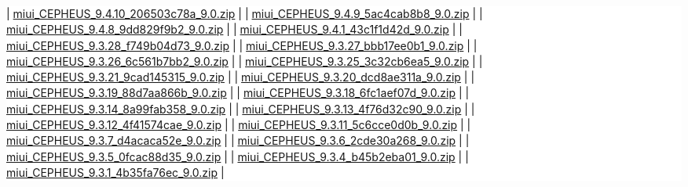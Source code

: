 | [miui_CEPHEUS_9.4.10_206503c78a_9.0.zip](https://hugeota.d.miui.com/9.4.10/miui_CEPHEUS_9.4.10_206503c78a_9.0.zip)    |
| [miui_CEPHEUS_9.4.9_5ac4cab8b8_9.0.zip](https://hugeota.d.miui.com/9.4.9/miui_CEPHEUS_9.4.9_5ac4cab8b8_9.0.zip)    |
| [miui_CEPHEUS_9.4.8_9dd829f9b2_9.0.zip](https://hugeota.d.miui.com/9.4.8/miui_CEPHEUS_9.4.8_9dd829f9b2_9.0.zip)    |
| [miui_CEPHEUS_9.4.1_43c1f1d42d_9.0.zip](https://hugeota.d.miui.com/9.4.1/miui_CEPHEUS_9.4.1_43c1f1d42d_9.0.zip)    |
| [miui_CEPHEUS_9.3.28_f749b04d73_9.0.zip](https://hugeota.d.miui.com/9.3.28/miui_CEPHEUS_9.3.28_f749b04d73_9.0.zip)    |
| [miui_CEPHEUS_9.3.27_bbb17ee0b1_9.0.zip](https://hugeota.d.miui.com/9.3.27/miui_CEPHEUS_9.3.27_bbb17ee0b1_9.0.zip)    |
| [miui_CEPHEUS_9.3.26_6c561b7bb2_9.0.zip](https://hugeota.d.miui.com/9.3.26/miui_CEPHEUS_9.3.26_6c561b7bb2_9.0.zip)    |
| [miui_CEPHEUS_9.3.25_3c32cb6ea5_9.0.zip](https://hugeota.d.miui.com/9.3.25/miui_CEPHEUS_9.3.25_3c32cb6ea5_9.0.zip)    |
| [miui_CEPHEUS_9.3.21_9cad145315_9.0.zip](https://hugeota.d.miui.com/9.3.21/miui_CEPHEUS_9.3.21_9cad145315_9.0.zip)    |
| [miui_CEPHEUS_9.3.20_dcd8ae311a_9.0.zip](https://hugeota.d.miui.com/9.3.20/miui_CEPHEUS_9.3.20_dcd8ae311a_9.0.zip)    |
| [miui_CEPHEUS_9.3.19_88d7aa866b_9.0.zip](https://hugeota.d.miui.com/9.3.19/miui_CEPHEUS_9.3.19_88d7aa866b_9.0.zip)    |
| [miui_CEPHEUS_9.3.18_6fc1aef07d_9.0.zip](https://hugeota.d.miui.com/9.3.18/miui_CEPHEUS_9.3.18_6fc1aef07d_9.0.zip)    |
| [miui_CEPHEUS_9.3.14_8a99fab358_9.0.zip](https://hugeota.d.miui.com/9.3.14/miui_CEPHEUS_9.3.14_8a99fab358_9.0.zip)    |
| [miui_CEPHEUS_9.3.13_4f76d32c90_9.0.zip](https://hugeota.d.miui.com/9.3.13/miui_CEPHEUS_9.3.13_4f76d32c90_9.0.zip)    |
| [miui_CEPHEUS_9.3.12_4f41574cae_9.0.zip](https://hugeota.d.miui.com/9.3.12/miui_CEPHEUS_9.3.12_4f41574cae_9.0.zip)    |
| [miui_CEPHEUS_9.3.11_5c6cce0d0b_9.0.zip](https://hugeota.d.miui.com/9.3.11/miui_CEPHEUS_9.3.11_5c6cce0d0b_9.0.zip)    |
| [miui_CEPHEUS_9.3.7_d4acaca52e_9.0.zip](https://hugeota.d.miui.com/9.3.7/miui_CEPHEUS_9.3.7_d4acaca52e_9.0.zip)    |
| [miui_CEPHEUS_9.3.6_2cde30a268_9.0.zip](https://hugeota.d.miui.com/9.3.6/miui_CEPHEUS_9.3.6_2cde30a268_9.0.zip)    |
| [miui_CEPHEUS_9.3.5_0fcac88d35_9.0.zip](https://hugeota.d.miui.com/9.3.5/miui_CEPHEUS_9.3.5_0fcac88d35_9.0.zip)    |
| [miui_CEPHEUS_9.3.4_b45b2eba01_9.0.zip](https://hugeota.d.miui.com/9.3.4/miui_CEPHEUS_9.3.4_b45b2eba01_9.0.zip)    |
| [miui_CEPHEUS_9.3.1_4b35fa76ec_9.0.zip](https://hugeota.d.miui.com/9.3.1/miui_CEPHEUS_9.3.1_4b35fa76ec_9.0.zip)    |
